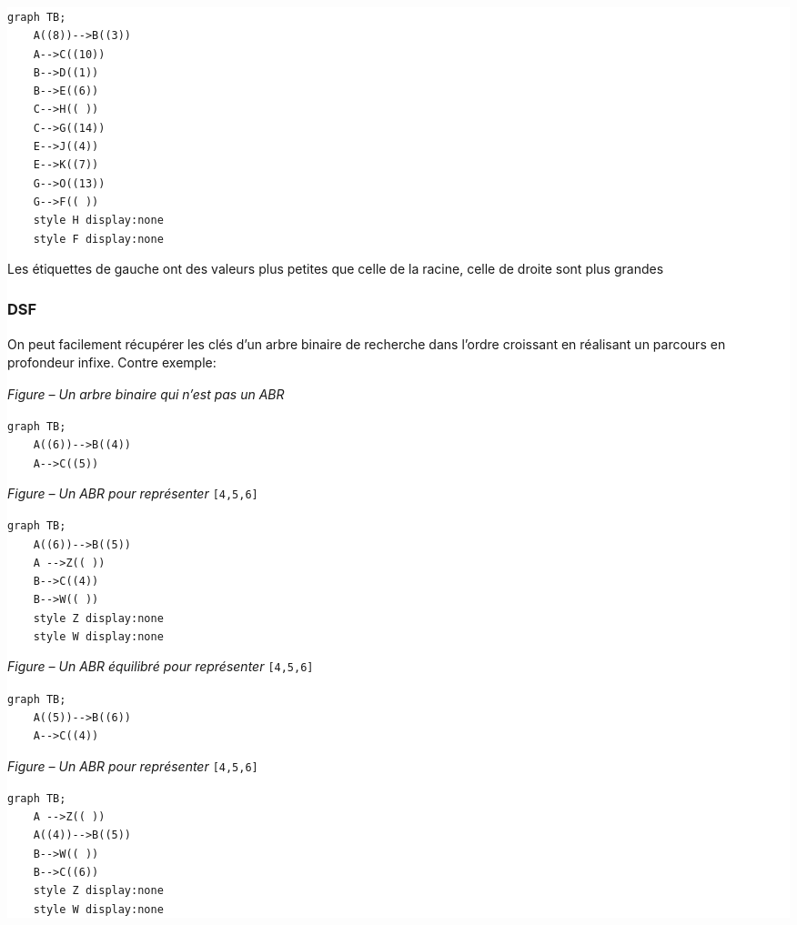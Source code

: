 ``` mermaid
graph TB; 
    A((8))-->B((3))
    A-->C((10))
    B-->D((1))
    B-->E((6))
    C-->H(( ))
    C-->G((14))
    E-->J((4))
    E-->K((7))
    G-->O((13))
    G-->F(( ))
    style H display:none
    style F display:none
```

Les étiquettes de gauche ont des valeurs plus petites que
celle de la racine, celle de droite sont plus grandes


### DSF
On peut facilement récupérer les clés d’un arbre binaire de recherche dans
l’ordre croissant en réalisant un parcours en profondeur infixe. Contre exemple:

_Figure – Un arbre binaire qui n’est pas un ABR_
``` mermaid
graph TB; 
    A((6))-->B((4))
    A-->C((5))
```

_Figure – Un ABR pour représenter_ ```[4,5,6]```
``` mermaid
graph TB; 
    A((6))-->B((5))
    A -->Z(( ))
    B-->C((4))
    B-->W(( ))
    style Z display:none
    style W display:none
```
_Figure – Un ABR équilibré pour représenter_ ```[4,5,6]```
``` mermaid
graph TB; 
    A((5))-->B((6))
    A-->C((4))
```
_Figure – Un ABR pour représenter_ ```[4,5,6]```

``` mermaid
graph TB; 
    A -->Z(( ))
    A((4))-->B((5))
    B-->W(( ))
    B-->C((6))
    style Z display:none
    style W display:none
```
